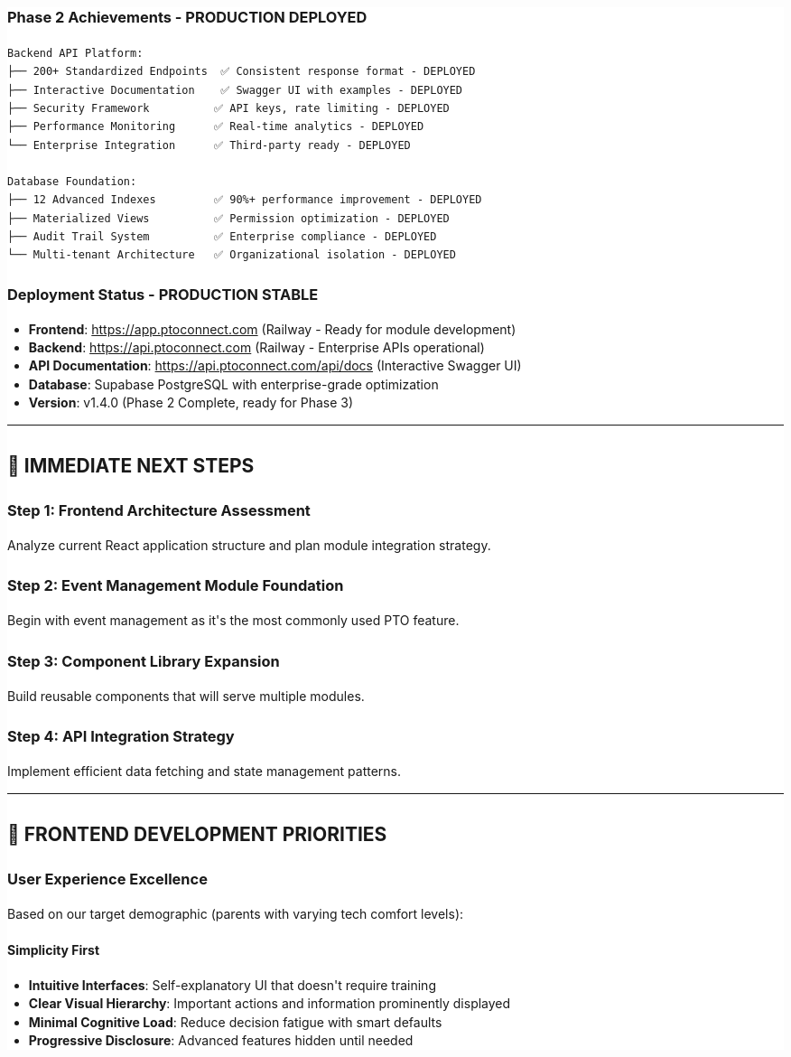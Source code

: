 ### **Phase 2 Achievements - PRODUCTION DEPLOYED**
```
Backend API Platform:
├── 200+ Standardized Endpoints  ✅ Consistent response format - DEPLOYED
├── Interactive Documentation    ✅ Swagger UI with examples - DEPLOYED
├── Security Framework          ✅ API keys, rate limiting - DEPLOYED
├── Performance Monitoring      ✅ Real-time analytics - DEPLOYED
└── Enterprise Integration      ✅ Third-party ready - DEPLOYED

Database Foundation:
├── 12 Advanced Indexes         ✅ 90%+ performance improvement - DEPLOYED
├── Materialized Views          ✅ Permission optimization - DEPLOYED
├── Audit Trail System          ✅ Enterprise compliance - DEPLOYED
└── Multi-tenant Architecture   ✅ Organizational isolation - DEPLOYED
```

### **Deployment Status - PRODUCTION STABLE**
- **Frontend**: https://app.ptoconnect.com (Railway - Ready for module development)
- **Backend**: https://api.ptoconnect.com (Railway - Enterprise APIs operational)
- **API Documentation**: https://api.ptoconnect.com/api/docs (Interactive Swagger UI)
- **Database**: Supabase PostgreSQL with enterprise-grade optimization
- **Version**: v1.4.0 (Phase 2 Complete, ready for Phase 3)

---

## 🎯 IMMEDIATE NEXT STEPS

### **Step 1: Frontend Architecture Assessment**
Analyze current React application structure and plan module integration strategy.

### **Step 2: Event Management Module Foundation**
Begin with event management as it's the most commonly used PTO feature.

### **Step 3: Component Library Expansion**
Build reusable components that will serve multiple modules.

### **Step 4: API Integration Strategy**
Implement efficient data fetching and state management patterns.

---

## 🎨 FRONTEND DEVELOPMENT PRIORITIES

### **User Experience Excellence**
Based on our target demographic (parents with varying tech comfort levels):

#### **Simplicity First**
- **Intuitive Interfaces**: Self-explanatory UI that doesn't require training
- **Clear Visual Hierarchy**: Important actions and information prominently displayed
- **Minimal Cognitive Load**: Reduce decision fatigue with smart defaults
- **Progressive Disclosure**: Advanced features hidden until needed
